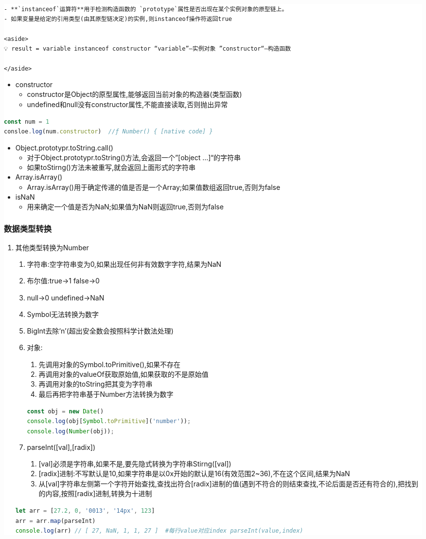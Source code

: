     - **`instanceof`运算符**用于检测构造函数的 `prototype`属性是否出现在某个实例对象的原型链上。
    - 如果变量是给定的引用类型(由其原型链决定)的实例,则instanceof操作符返回true
    
    <aside>
    💡 result = variable instanceof constructor “variable”—实例对象 ”constructor“—构造函数
    
    </aside>
    
- constructor
    - constructor是Object的原型属性,能够返回当前对象的构造器(类型函数)
    - undefined和null没有constructor属性,不能直接读取,否则抛出异常

```jsx
const num = 1 
consloe.log(num.constructor)  //ƒ Number() { [native code] }
```

- Object.prototypr.toString.call()
    - 对于Object.prototypr.toString()方法,会返回一个”[object …]“的字符串
    - 如果toStirng()方法未被重写,就会返回上面形式的字符串
- Array.isArray()
    - Array.isArray()用于确定传递的值是否是一个Array;如果值数组返回true,否则为false
- isNaN
    - 用来确定一个值是否为NaN;如果值为NaN则返回true,否则为false

### 数据类型转换

1. 其他类型转换为Number
    1. 字符串:空字符串变为0,如果出现任何非有效数字字符,结果为NaN
    2. 布尔值:true→1 false→0
    3. null→0 undefined→NaN
    4. Symbol无法转换为数字
    5. BigInt去除‘n’(超出安全数会按照科学计数法处理)
    6. 对象:
        1. 先调用对象的Symbol.toPrimitive(),如果不存在
        2. 再调用对象的valueOf获取原始值,如果获取的不是原始值
        3. 再调用对象的toString把其变为字符串
        4. 最后再把字符串基于Number方法转换为数字
        
        ```jsx
        const obj = new Date()
        console.log(obj[Symbol.toPrimitive]('number'));
        console.log(Number(obj));
        ```
        
    7. parseInt([val],[radix])
        1. [val]必须是字符串,如果不是,要先隐式转换为字符串Stirng([val])
        2. [radix]进制:不写默认是10,如果字符串是以0x开始的默认是16(有效范围2~36),不在这个区间,结果为NaN
        3. 从[val]字符串左侧第一个字符开始查找,查找出符合[radix]进制的值(遇到不符合的则结束查找,不论后面是否还有符合的),把找到的内容,按照[radix]进制,转换为十进制
    
    ```jsx
    let arr = [27.2, 0, '0013', '14px', 123]
    arr = arr.map(parseInt)
    console.log(arr) // [ 27, NaN, 1, 1, 27 ]  #每行value对应index parseInt(value,index)
    ```
    